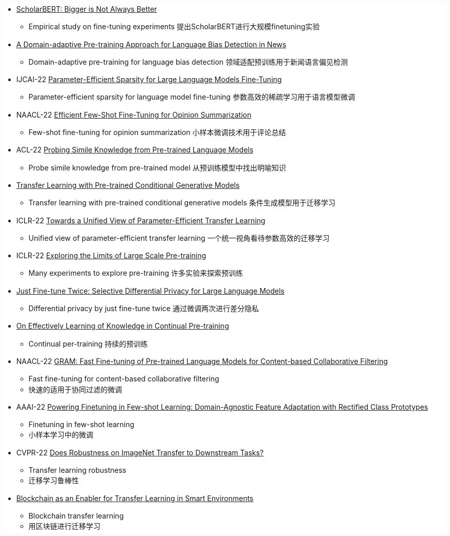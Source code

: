 - [ScholarBERT: Bigger is Not Always Better](https://arxiv.org/abs/2205.11342)
  - Empirical study on fine-tuning experiments 提出ScholarBERT进行大规模finetuning实验

- [A Domain-adaptive Pre-training Approach for Language Bias Detection in News](https://arxiv.org/abs/2205.10773)
  - Domain-adaptive pre-training for language bias detection 领域适配预训练用于新闻语言偏见检测

- IJCAI-22 [Parameter-Efficient Sparsity for Large Language Models Fine-Tuning](https://arxiv.org/abs/2205.11005)
  - Parameter-efficient sparsity for language model fine-tuning 参数高效的稀疏学习用于语言模型微调

- NAACL-22 [Efficient Few-Shot Fine-Tuning for Opinion Summarization](https://arxiv.org/abs/2205.02170)
  - Few-shot fine-tuning for opinion summarization 小样本微调技术用于评论总结

- ACL-22 [Probing Simile Knowledge from Pre-trained Language Models](https://arxiv.org/abs/2204.12807)
  - Probe simile knowledge from pre-trained model 从预训练模型中找出明喻知识

- [Transfer Learning with Pre-trained Conditional Generative Models](https://arxiv.org/abs/2204.12833)
  - Transfer learning with pre-trained conditional generative models 条件生成模型用于迁移学习

- ICLR-22 [Towards a Unified View of Parameter-Efficient Transfer Learning](https://openreview.net/forum?id=0RDcd5Axok)
  - Unified view of parameter-efficient transfer learning 一个统一视角看待参数高效的迁移学习

- ICLR-22 [Exploring the Limits of Large Scale Pre-training](https://openreview.net/forum?id=V3C8p78sDa)
  - Many experiments to explore pre-training  许多实验来探索预训练

- [Just Fine-tune Twice: Selective Differential Privacy for Large Language Models](https://arxiv.org/abs/2204.07667)
  - Differential privacy by just fine-tune twice 通过微调两次进行差分隐私

- [On Effectively Learning of Knowledge in Continual Pre-training](https://arxiv.org/abs/2204.07994)
  - Continual per-training 持续的预训练

- NAACL-22 [GRAM: Fast Fine-tuning of Pre-trained Language Models for Content-based Collaborative Filtering](https://arxiv.org/abs/2204.04179)
  - Fast fine-tuning for content-based collaborative filtering
  - 快速的适用于协同过滤的微调

- AAAI-22 [Powering Finetuning in Few-shot Learning: Domain-Agnostic Feature Adaptation with Rectified Class Prototypes](https://arxiv.org/abs/2204.03749)
  - Finetuning in few-shot learning
  - 小样本学习中的微调

- CVPR-22 [Does Robustness on ImageNet Transfer to Downstream Tasks?](https://arxiv.org/abs/2204.03934)
  - Transfer learning robustness
  - 迁移学习鲁棒性

- [Blockchain as an Enabler for Transfer Learning in Smart Environments](https://arxiv.org/abs/2204.03959)
  - Blockchain transfer learning
  - 用区块链进行迁移学习
